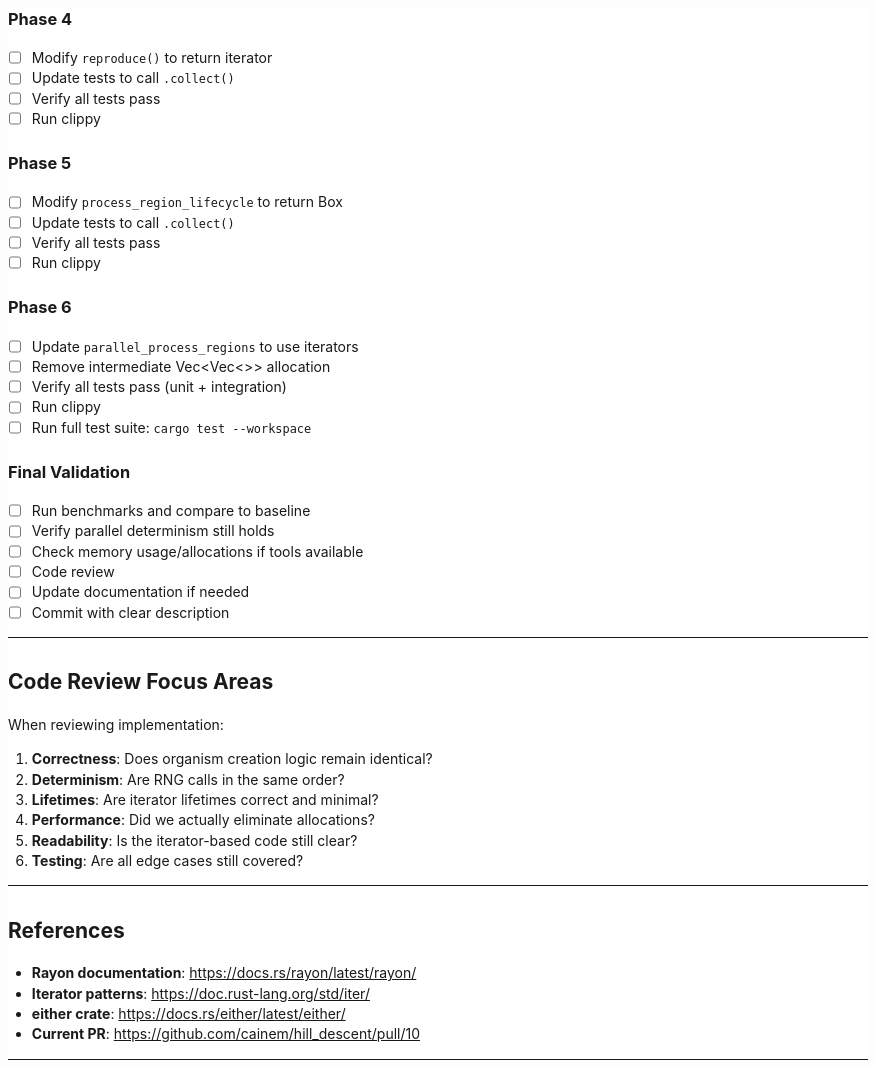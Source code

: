 ### Phase 4
- [ ] Modify `reproduce()` to return iterator
- [ ] Update tests to call `.collect()`
- [ ] Verify all tests pass
- [ ] Run clippy

### Phase 5
- [ ] Modify `process_region_lifecycle` to return Box<dyn Iterator>
- [ ] Update tests to call `.collect()`
- [ ] Verify all tests pass
- [ ] Run clippy

### Phase 6
- [ ] Update `parallel_process_regions` to use iterators
- [ ] Remove intermediate Vec<Vec<>> allocation
- [ ] Verify all tests pass (unit + integration)
- [ ] Run clippy
- [ ] Run full test suite: `cargo test --workspace`

### Final Validation
- [ ] Run benchmarks and compare to baseline
- [ ] Verify parallel determinism still holds
- [ ] Check memory usage/allocations if tools available
- [ ] Code review
- [ ] Update documentation if needed
- [ ] Commit with clear description

---

## Code Review Focus Areas

When reviewing implementation:

1. **Correctness**: Does organism creation logic remain identical?
2. **Determinism**: Are RNG calls in the same order?
3. **Lifetimes**: Are iterator lifetimes correct and minimal?
4. **Performance**: Did we actually eliminate allocations?
5. **Readability**: Is the iterator-based code still clear?
6. **Testing**: Are all edge cases still covered?

---

## References

- **Rayon documentation**: https://docs.rs/rayon/latest/rayon/
- **Iterator patterns**: https://doc.rust-lang.org/std/iter/
- **either crate**: https://docs.rs/either/latest/either/
- **Current PR**: https://github.com/cainem/hill_descent/pull/10

---

